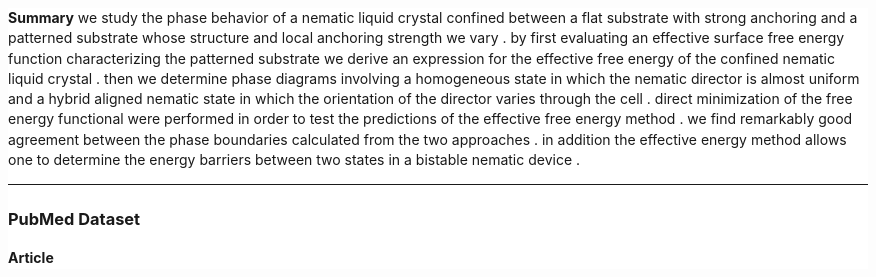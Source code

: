 **Summary**
we study the phase behavior of a nematic liquid crystal confined between a flat substrate with strong anchoring and a patterned substrate whose structure and local anchoring strength we vary . by first evaluating an effective surface free energy function characterizing the patterned substrate we derive an expression for the effective free energy of the confined nematic liquid crystal . then we determine phase diagrams involving a homogeneous state in which the nematic director is almost uniform and a hybrid aligned nematic state in which the orientation of the director varies through the cell . direct minimization of the free energy functional were performed in order to test the predictions of the effective free energy method . we find remarkably good agreement between the phase boundaries calculated from the two approaches . in addition the effective energy method allows one to determine the energy barriers between two states in a bistable nematic device .


---

### **PubMed Dataset**
**Article**
